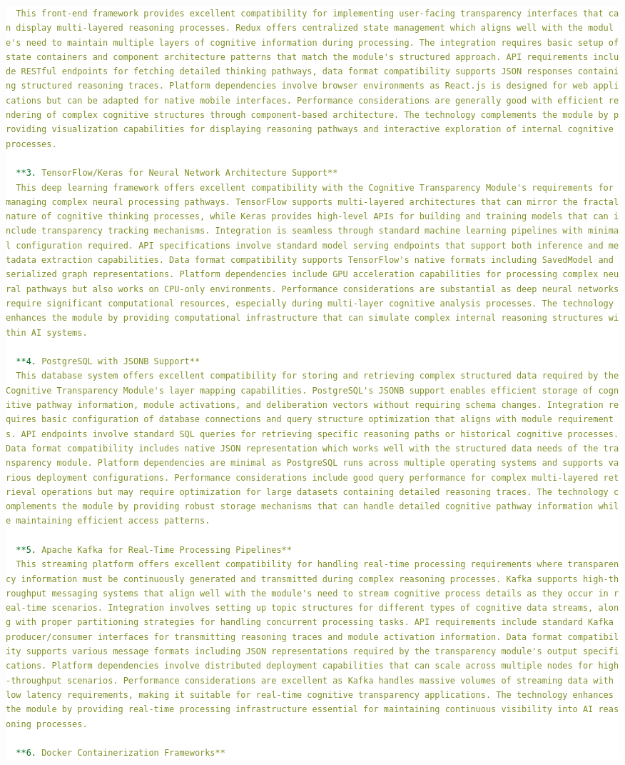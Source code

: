 ```yaml
  This front-end framework provides excellent compatibility for implementing user-facing transparency interfaces that can display multi-layered reasoning processes. Redux offers centralized state management which aligns well with the module's need to maintain multiple layers of cognitive information during processing. The integration requires basic setup of state containers and component architecture patterns that match the module's structured approach. API requirements include RESTful endpoints for fetching detailed thinking pathways, data format compatibility supports JSON responses containing structured reasoning traces. Platform dependencies involve browser environments as React.js is designed for web applications but can be adapted for native mobile interfaces. Performance considerations are generally good with efficient rendering of complex cognitive structures through component-based architecture. The technology complements the module by providing visualization capabilities for displaying reasoning pathways and interactive exploration of internal cognitive processes.

  **3. TensorFlow/Keras for Neural Network Architecture Support**
  This deep learning framework offers excellent compatibility with the Cognitive Transparency Module's requirements for managing complex neural processing pathways. TensorFlow supports multi-layered architectures that can mirror the fractal nature of cognitive thinking processes, while Keras provides high-level APIs for building and training models that can include transparency tracking mechanisms. Integration is seamless through standard machine learning pipelines with minimal configuration required. API specifications involve standard model serving endpoints that support both inference and metadata extraction capabilities. Data format compatibility supports TensorFlow's native formats including SavedModel and serialized graph representations. Platform dependencies include GPU acceleration capabilities for processing complex neural pathways but also works on CPU-only environments. Performance considerations are substantial as deep neural networks require significant computational resources, especially during multi-layer cognitive analysis processes. The technology enhances the module by providing computational infrastructure that can simulate complex internal reasoning structures within AI systems.

  **4. PostgreSQL with JSONB Support**
  This database system offers excellent compatibility for storing and retrieving complex structured data required by the Cognitive Transparency Module's layer mapping capabilities. PostgreSQL's JSONB support enables efficient storage of cognitive pathway information, module activations, and deliberation vectors without requiring schema changes. Integration requires basic configuration of database connections and query structure optimization that aligns with module requirements. API endpoints involve standard SQL queries for retrieving specific reasoning paths or historical cognitive processes. Data format compatibility includes native JSON representation which works well with the structured data needs of the transparency module. Platform dependencies are minimal as PostgreSQL runs across multiple operating systems and supports various deployment configurations. Performance considerations include good query performance for complex multi-layered retrieval operations but may require optimization for large datasets containing detailed reasoning traces. The technology complements the module by providing robust storage mechanisms that can handle detailed cognitive pathway information while maintaining efficient access patterns.

  **5. Apache Kafka for Real-Time Processing Pipelines**
  This streaming platform offers excellent compatibility for handling real-time processing requirements where transparency information must be continuously generated and transmitted during complex reasoning processes. Kafka supports high-throughput messaging systems that align well with the module's need to stream cognitive process details as they occur in real-time scenarios. Integration involves setting up topic structures for different types of cognitive data streams, along with proper partitioning strategies for handling concurrent processing tasks. API requirements include standard Kafka producer/consumer interfaces for transmitting reasoning traces and module activation information. Data format compatibility supports various message formats including JSON representations required by the transparency module's output specifications. Platform dependencies involve distributed deployment capabilities that can scale across multiple nodes for high-throughput scenarios. Performance considerations are excellent as Kafka handles massive volumes of streaming data with low latency requirements, making it suitable for real-time cognitive transparency applications. The technology enhances the module by providing real-time processing infrastructure essential for maintaining continuous visibility into AI reasoning processes.

  **6. Docker Containerization Frameworks**
```